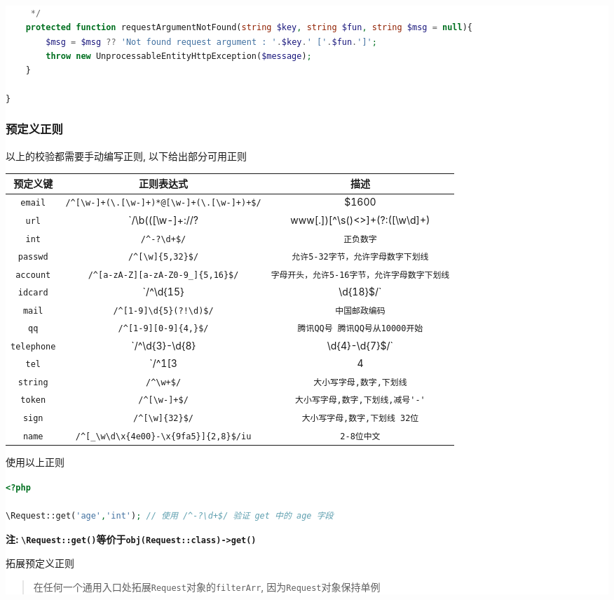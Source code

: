 ```php
     */
    protected function requestArgumentNotFound(string $key, string $fun, string $msg = null){
        $msg = $msg ?? 'Not found request argument : '.$key.' ['.$fun.']';
		throw new UnprocessableEntityHttpException($message);
    }

}

```

### 预定义正则

以上的校验都需要手动编写正则, 以下给出部分可用正则

| 预定义键      | 正则表达式    | 描述  |
| :-------------: |:-------------:|:-----:|
| `email`      | `/^[\w-]+(\.[\w-]+)*@[\w-]+(\.[\w-]+)+$/` | $1600 |
| `url`      | `/\b(([\w-]+:\/\/?|www[.])[^\s()<>]+(?:\([\w\d]+\)|([^[:punct:]\s]|\/)))/`      |   $12 |
| `int` | `/^-?\d+$/`      |    `正负数字` |
| `passwd` | `/^[\w]{5,32}$/`      |    `允许5-32字节，允许字母数字下划线` |
| `account` | `/^[a-zA-Z][a-zA-Z0-9_]{5,16}$/`      |    `字母开头，允许5-16字节，允许字母数字下划线` |
| `idcard` | `/^\d{15}|\d{18}$/`      |    `中国的身份证为15位或18位` |
| `mail` | `/^[1-9]\d{5}(?!\d)$/`      |    `中国邮政编码` |
| `qq` | `/^[1-9][0-9]{4,}$/`      |    `腾讯QQ号 腾讯QQ号从10000开始` |
| `telephone` | `/^\d{3}-\d{8}|\d{4}-\d{7}$/`      |    `国内电话号码 匹配形式如 0511-4405222 或 021-87888822` |
| `tel` | `/^1[3|4|5|7|8][0-9]\d{8}$/`      |   `中国手机号码` |
| `string` | `/^\w+$/`      |    `大小写字母,数字,下划线` |
| `token` | `/^[\w-]+$/`      |   `大小写字母,数字,下划线,减号'-'` |
| `sign` | `/^[\w]{32}$/`      |   `大小写字母,数字,下划线 32位` |
| `name` | `/^[_\w\d\x{4e00}-\x{9fa5}]{2,8}$/iu`      |    `2-8位中文` |

使用以上正则

```php
<?php

\Request::get('age','int'); // 使用 /^-?\d+$/ 验证 get 中的 age 字段

```
**注: `\Request::get()`等价于`obj(Request::class)->get()`**

拓展预定义正则

> 在任何一个通用入口处拓展`Request`对象的`filterArr`, 因为`Request`对象保持单例
